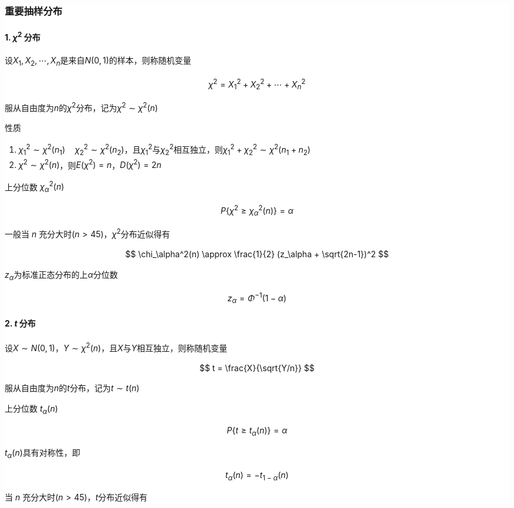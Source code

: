 ### 重要抽样分布

#### 1. $\chi^2$ 分布

设$X_1,X_2,\cdots,X_n$是来自$N(0,1)$的样本，则称随机变量

$$
\chi^2 = X_1^2 + X_2^2 + \cdots + X_n^2
$$

服从自由度为$n$的$\chi^2$分布，记为$\chi^2 \sim \chi^2(n)$

性质
1. $\chi^2_1 \sim \chi^2(n_1) \quad \chi^2_2 \sim \chi^2(n_2)$，且$\chi^2_1$与$\chi^2_2$相互独立，则$\chi^2_1 + \chi^2_2 \sim \chi^2(n_1 + n_2)$
2. $\chi^2 \sim \chi^2(n)$，则$E(\chi^2) = n$，$D(\chi^2) = 2n$

上分位数 $\chi_\alpha^2(n)$

$$
P\{\chi^2 \geq \chi_\alpha^2(n)\} = \alpha
$$

一般当 $n$ 充分大时($n>45$)，$\chi^2$分布近似得有

$$
\chi_\alpha^2(n) \approx \frac{1}{2} (z_\alpha + \sqrt{2n-1})^2 
$$

$z_\alpha$为标准正态分布的上$\alpha$分位数

$$
z_\alpha = \Phi^{-1}(1-\alpha)
$$

#### 2. $t$ 分布

设$X \sim N(0,1)$，$Y \sim \chi^2(n)$，且$X$与$Y$相互独立，则称随机变量

$$
t = \frac{X}{\sqrt{Y/n}}
$$

服从自由度为$n$的$t$分布，记为$t \sim t(n)$

上分位数 $t_\alpha(n)$

$$
P\{t \geq t_\alpha(n)\} = \alpha
$$

$t_\alpha(n)$具有对称性，即

$$
t_\alpha(n) = -t_{1-\alpha}(n)
$$

当 $n$ 充分大时($n>45$)，$t$分布近似得有

